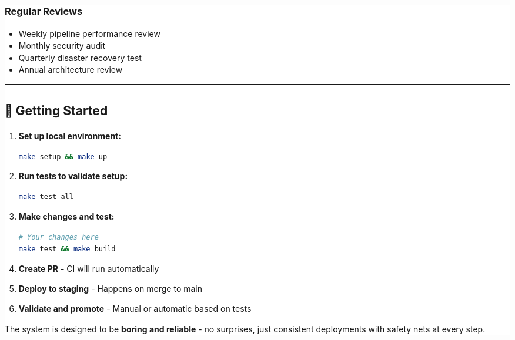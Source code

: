 ### Regular Reviews
- Weekly pipeline performance review
- Monthly security audit
- Quarterly disaster recovery test
- Annual architecture review

---

## 🚀 Getting Started

1. **Set up local environment:**
   ```bash
   make setup && make up
   ```

2. **Run tests to validate setup:**
   ```bash
   make test-all
   ```

3. **Make changes and test:**
   ```bash
   # Your changes here
   make test && make build
   ```

4. **Create PR** - CI will run automatically

5. **Deploy to staging** - Happens on merge to main

6. **Validate and promote** - Manual or automatic based on tests

The system is designed to be **boring and reliable** - no surprises, just consistent deployments with safety nets at every step.